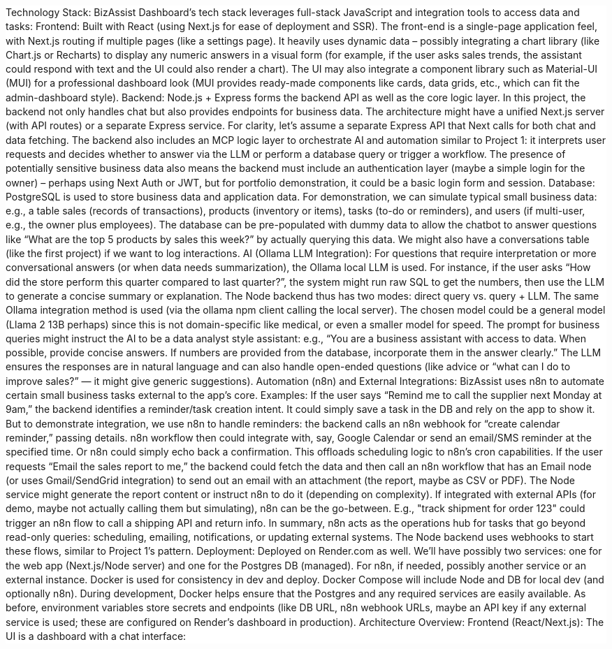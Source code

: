 Technology Stack: BizAssist Dashboard’s tech stack leverages full-stack JavaScript and integration tools to access data and tasks:
Frontend: Built with React (using Next.js for ease of deployment and SSR). The front-end is a single-page application feel, with Next.js routing if multiple pages (like a settings page). It heavily uses dynamic data – possibly integrating a chart library (like Chart.js or Recharts) to display any numeric answers in a visual form (for example, if the user asks sales trends, the assistant could respond with text and the UI could also render a chart). The UI may also integrate a component library such as Material-UI (MUI) for a professional dashboard look (MUI provides ready-made components like cards, data grids, etc., which can fit the admin-dashboard style).
Backend: Node.js + Express forms the backend API as well as the core logic layer. In this project, the backend not only handles chat but also provides endpoints for business data. The architecture might have a unified Next.js server (with API routes) or a separate Express service. For clarity, let’s assume a separate Express API that Next calls for both chat and data fetching. The backend also includes an MCP logic layer to orchestrate AI and automation similar to Project 1: it interprets user requests and decides whether to answer via the LLM or perform a database query or trigger a workflow. The presence of potentially sensitive business data also means the backend must include an authentication layer (maybe a simple login for the owner) – perhaps using Next Auth or JWT, but for portfolio demonstration, it could be a basic login form and session.
Database: PostgreSQL is used to store business data and application data. For demonstration, we can simulate typical small business data: e.g., a table sales (records of transactions), products (inventory or items), tasks (to-do or reminders), and users (if multi-user, e.g., the owner plus employees). The database can be pre-populated with dummy data to allow the chatbot to answer questions like “What are the top 5 products by sales this week?” by actually querying this data. We might also have a conversations table (like the first project) if we want to log interactions.
AI (Ollama LLM Integration): For questions that require interpretation or more conversational answers (or when data needs summarization), the Ollama local LLM is used. For instance, if the user asks “How did the store perform this quarter compared to last quarter?”, the system might run raw SQL to get the numbers, then use the LLM to generate a concise summary or explanation. The Node backend thus has two modes: direct query vs. query + LLM. The same Ollama integration method is used (via the ollama npm client calling the local server). The chosen model could be a general model (Llama 2 13B perhaps) since this is not domain-specific like medical, or even a smaller model for speed. The prompt for business queries might instruct the AI to be a data analyst style assistant: e.g., “You are a business assistant with access to data. When possible, provide concise answers. If numbers are provided from the database, incorporate them in the answer clearly.” The LLM ensures the responses are in natural language and can also handle open-ended questions (like advice or “what can I do to improve sales?” — it might give generic suggestions).
Automation (n8n) and External Integrations: BizAssist uses n8n to automate certain small business tasks external to the app’s core. Examples:
If the user says “Remind me to call the supplier next Monday at 9am,” the backend identifies a reminder/task creation intent. It could simply save a task in the DB and rely on the app to show it. But to demonstrate integration, we use n8n to handle reminders: the backend calls an n8n webhook for “create calendar reminder,” passing details. n8n workflow then could integrate with, say, Google Calendar or send an email/SMS reminder at the specified time. Or n8n could simply echo back a confirmation. This offloads scheduling logic to n8n’s cron capabilities.
If the user requests “Email the sales report to me,” the backend could fetch the data and then call an n8n workflow that has an Email node (or uses Gmail/SendGrid integration) to send out an email with an attachment (the report, maybe as CSV or PDF). The Node service might generate the report content or instruct n8n to do it (depending on complexity).
If integrated with external APIs (for demo, maybe not actually calling them but simulating), n8n can be the go-between. E.g., "track shipment for order 123" could trigger an n8n flow to call a shipping API and return info.
In summary, n8n acts as the operations hub for tasks that go beyond read-only queries: scheduling, emailing, notifications, or updating external systems. The Node backend uses webhooks to start these flows, similar to Project 1’s pattern.
Deployment: Deployed on Render.com as well. We’ll have possibly two services: one for the web app (Next.js/Node server) and one for the Postgres DB (managed). For n8n, if needed, possibly another service or an external instance. Docker is used for consistency in dev and deploy. Docker Compose will include Node and DB for local dev (and optionally n8n). During development, Docker helps ensure that the Postgres and any required services are easily available. As before, environment variables store secrets and endpoints (like DB URL, n8n webhook URLs, maybe an API key if any external service is used; these are configured on Render’s dashboard in production).
Architecture Overview:
Frontend (React/Next.js): The UI is a dashboard with a chat interface: